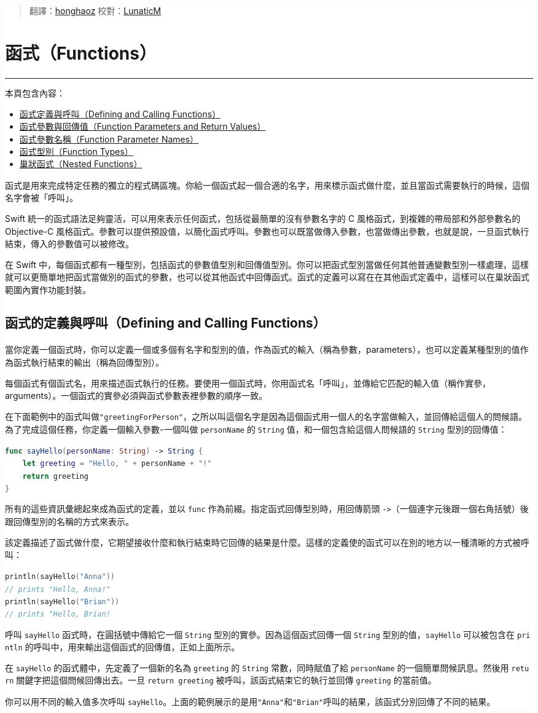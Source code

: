 > 翻譯：[honghaoz](https://github.com/honghaoz)
> 校對：[LunaticM](https://github.com/LunaticM)

# 函式（Functions）
-----------------

本頁包含內容：

- [函式定義與呼叫（Defining and Calling Functions）](#Defining_and_Calling_Functions)
- [函式參數與回傳值（Function Parameters and Return Values）](#Function_Parameters_and_Return_Values)
- [函式參數名稱（Function Parameter Names）](#Function_Parameter_Names)
- [函式型別（Function Types）](#Function_Types)
- [巢狀函式（Nested Functions）](#Nested_Functions)

函式是用來完成特定任務的獨立的程式碼區塊。你給一個函式起一個合適的名字，用來標示函式做什麼，並且當函式需要執行的時候，這個名字會被「呼叫」。

Swift 統一的函式語法足夠靈活，可以用來表示任何函式，包括從最簡單的沒有參數名字的 C 風格函式，到複雜的帶局部和外部參數名的 Objective-C 風格函式。參數可以提供預設值，以簡化函式呼叫。參數也可以既當做傳入參數，也當做傳出參數，也就是說，一旦函式執行結束，傳入的參數值可以被修改。

在 Swift 中，每個函式都有一種型別，包括函式的參數值型別和回傳值型別。你可以把函式型別當做任何其他普通變數型別一樣處理，這樣就可以更簡單地把函式當做別的函式的參數，也可以從其他函式中回傳函式。函式的定義可以寫在在其他函式定義中，這樣可以在巢狀函式範圍內實作功能封裝。

<a name="Defining_and_Calling_Functions"></a>
## 函式的定義與呼叫（Defining and Calling Functions）

當你定義一個函式時，你可以定義一個或多個有名字和型別的值，作為函式的輸入（稱為參數，parameters），也可以定義某種型別的值作為函式執行結束的輸出（稱為回傳型別）。

每個函式有個函式名，用來描述函式執行的任務。要使用一個函式時，你用函式名「呼叫」，並傳給它匹配的輸入值（稱作實參，arguments）。一個函式的實參必須與函式參數表裡參數的順序一致。

在下面範例中的函式叫做`"greetingForPerson"`，之所以叫這個名字是因為這個函式用一個人的名字當做輸入，並回傳給這個人的問候語。為了完成這個任務，你定義一個輸入參數-一個叫做 `personName` 的 `String` 值，和一個包含給這個人問候語的 `String` 型別的回傳值：

```swift
func sayHello(personName: String) -> String {
    let greeting = "Hello, " + personName + "!"
    return greeting
}
```

所有的這些資訊彙總起來成為函式的定義，並以 `func` 作為前綴。指定函式回傳型別時，用回傳箭頭 `->`（一個連字元後跟一個右角括號）後跟回傳型別的名稱的方式來表示。

該定義描述了函式做什麼，它期望接收什麼和執行結束時它回傳的結果是什麼。這樣的定義使的函式可以在別的地方以一種清晰的方式被呼叫：

```swift
println(sayHello("Anna"))
// prints "Hello, Anna!"
println(sayHello("Brian"))
// prints "Hello, Brian!
```

呼叫 `sayHello` 函式時，在圓括號中傳給它一個 `String` 型別的實參。因為這個函式回傳一個 `String` 型別的值，`sayHello` 可以被包含在 `println` 的呼叫中，用來輸出這個函式的回傳值，正如上面所示。

在 `sayHello` 的函式體中，先定義了一個新的名為 `greeting` 的 `String` 常數，同時賦值了給 `personName` 的一個簡單問候訊息。然後用 `return` 關鍵字把這個問候回傳出去。一旦 `return greeting` 被呼叫，該函式結束它的執行並回傳 `greeting` 的當前值。

你可以用不同的輸入值多次呼叫 `sayHello`。上面的範例展示的是用`"Anna"`和`"Brian"`呼叫的結果，該函式分別回傳了不同的結果。
